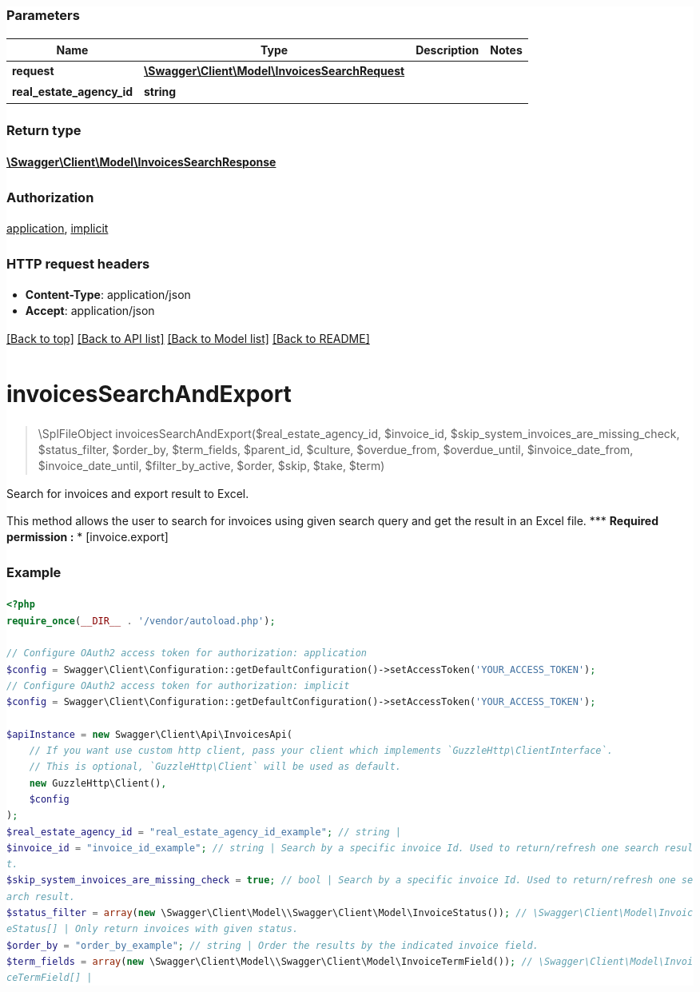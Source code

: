 ### Parameters

Name | Type | Description  | Notes
------------- | ------------- | ------------- | -------------
 **request** | [**\Swagger\Client\Model\InvoicesSearchRequest**](../Model/InvoicesSearchRequest.md)|  |
 **real_estate_agency_id** | **string**|  |

### Return type

[**\Swagger\Client\Model\InvoicesSearchResponse**](../Model/InvoicesSearchResponse.md)

### Authorization

[application](../../README.md#application), [implicit](../../README.md#implicit)

### HTTP request headers

 - **Content-Type**: application/json
 - **Accept**: application/json

[[Back to top]](#) [[Back to API list]](../../README.md#documentation-for-api-endpoints) [[Back to Model list]](../../README.md#documentation-for-models) [[Back to README]](../../README.md)

# **invoicesSearchAndExport**
> \SplFileObject invoicesSearchAndExport($real_estate_agency_id, $invoice_id, $skip_system_invoices_are_missing_check, $status_filter, $order_by, $term_fields, $parent_id, $culture, $overdue_from, $overdue_until, $invoice_date_from, $invoice_date_until, $filter_by_active, $order, $skip, $take, $term)

Search for invoices and export result to Excel.

This method allows the user to search for invoices using given search query and get the result in an Excel file.  *** **Required permission :**    * [invoice.export]

### Example
```php
<?php
require_once(__DIR__ . '/vendor/autoload.php');

// Configure OAuth2 access token for authorization: application
$config = Swagger\Client\Configuration::getDefaultConfiguration()->setAccessToken('YOUR_ACCESS_TOKEN');
// Configure OAuth2 access token for authorization: implicit
$config = Swagger\Client\Configuration::getDefaultConfiguration()->setAccessToken('YOUR_ACCESS_TOKEN');

$apiInstance = new Swagger\Client\Api\InvoicesApi(
    // If you want use custom http client, pass your client which implements `GuzzleHttp\ClientInterface`.
    // This is optional, `GuzzleHttp\Client` will be used as default.
    new GuzzleHttp\Client(),
    $config
);
$real_estate_agency_id = "real_estate_agency_id_example"; // string | 
$invoice_id = "invoice_id_example"; // string | Search by a specific invoice Id. Used to return/refresh one search result.
$skip_system_invoices_are_missing_check = true; // bool | Search by a specific invoice Id. Used to return/refresh one search result.
$status_filter = array(new \Swagger\Client\Model\\Swagger\Client\Model\InvoiceStatus()); // \Swagger\Client\Model\InvoiceStatus[] | Only return invoices with given status.
$order_by = "order_by_example"; // string | Order the results by the indicated invoice field.
$term_fields = array(new \Swagger\Client\Model\\Swagger\Client\Model\InvoiceTermField()); // \Swagger\Client\Model\InvoiceTermField[] | 
```